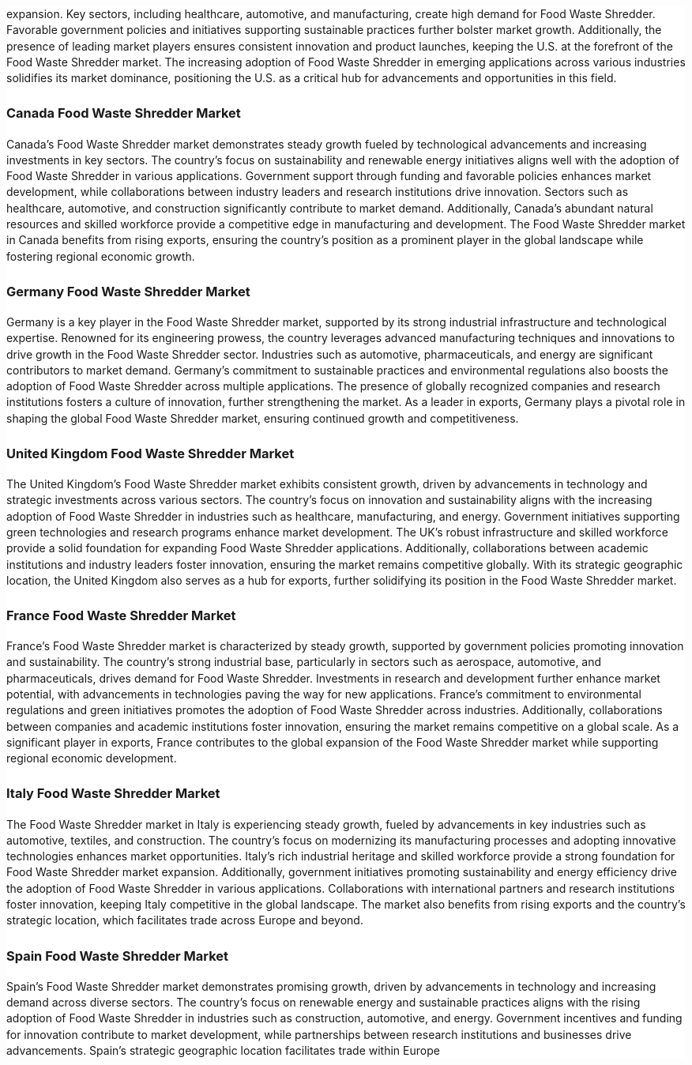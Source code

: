 expansion. Key sectors, including healthcare, automotive, and manufacturing, create high demand for Food Waste Shredder. Favorable government policies and initiatives supporting sustainable practices further bolster market growth. Additionally, the presence of leading market players ensures consistent innovation and product launches, keeping the U.S. at the forefront of the Food Waste Shredder market. The increasing adoption of Food Waste Shredder in emerging applications across various industries solidifies its market dominance, positioning the U.S. as a critical hub for advancements and opportunities in this field.</p><h3>Canada Food Waste Shredder Market</h3><p>Canada&rsquo;s Food Waste Shredder market demonstrates steady growth fueled by technological advancements and increasing investments in key sectors. The country&rsquo;s focus on sustainability and renewable energy initiatives aligns well with the adoption of Food Waste Shredder in various applications. Government support through funding and favorable policies enhances market development, while collaborations between industry leaders and research institutions drive innovation. Sectors such as healthcare, automotive, and construction significantly contribute to market demand. Additionally, Canada&rsquo;s abundant natural resources and skilled workforce provide a competitive edge in manufacturing and development. The Food Waste Shredder market in Canada benefits from rising exports, ensuring the country&rsquo;s position as a prominent player in the global landscape while fostering regional economic growth.</p><h3>Germany Food Waste Shredder Market</h3><p>Germany is a key player in the Food Waste Shredder market, supported by its strong industrial infrastructure and technological expertise. Renowned for its engineering prowess, the country leverages advanced manufacturing techniques and innovations to drive growth in the Food Waste Shredder sector. Industries such as automotive, pharmaceuticals, and energy are significant contributors to market demand. Germany&rsquo;s commitment to sustainable practices and environmental regulations also boosts the adoption of Food Waste Shredder across multiple applications. The presence of globally recognized companies and research institutions fosters a culture of innovation, further strengthening the market. As a leader in exports, Germany plays a pivotal role in shaping the global Food Waste Shredder market, ensuring continued growth and competitiveness.</p><h3>United Kingdom Food Waste Shredder Market</h3><p>The United Kingdom&rsquo;s Food Waste Shredder market exhibits consistent growth, driven by advancements in technology and strategic investments across various sectors. The country&rsquo;s focus on innovation and sustainability aligns with the increasing adoption of Food Waste Shredder in industries such as healthcare, manufacturing, and energy. Government initiatives supporting green technologies and research programs enhance market development. The UK&rsquo;s robust infrastructure and skilled workforce provide a solid foundation for expanding Food Waste Shredder applications. Additionally, collaborations between academic institutions and industry leaders foster innovation, ensuring the market remains competitive globally. With its strategic geographic location, the United Kingdom also serves as a hub for exports, further solidifying its position in the Food Waste Shredder market.</p><h3>France Food Waste Shredder Market</h3><p>France&rsquo;s Food Waste Shredder market is characterized by steady growth, supported by government policies promoting innovation and sustainability. The country&rsquo;s strong industrial base, particularly in sectors such as aerospace, automotive, and pharmaceuticals, drives demand for Food Waste Shredder. Investments in research and development further enhance market potential, with advancements in technologies paving the way for new applications. France&rsquo;s commitment to environmental regulations and green initiatives promotes the adoption of Food Waste Shredder across industries. Additionally, collaborations between companies and academic institutions foster innovation, ensuring the market remains competitive on a global scale. As a significant player in exports, France contributes to the global expansion of the Food Waste Shredder market while supporting regional economic development.</p><h3>Italy Food Waste Shredder Market</h3><p>The Food Waste Shredder market in Italy is experiencing steady growth, fueled by advancements in key industries such as automotive, textiles, and construction. The country&rsquo;s focus on modernizing its manufacturing processes and adopting innovative technologies enhances market opportunities. Italy&rsquo;s rich industrial heritage and skilled workforce provide a strong foundation for Food Waste Shredder market expansion. Additionally, government initiatives promoting sustainability and energy efficiency drive the adoption of Food Waste Shredder in various applications. Collaborations with international partners and research institutions foster innovation, keeping Italy competitive in the global landscape. The market also benefits from rising exports and the country&rsquo;s strategic location, which facilitates trade across Europe and beyond.</p><h3>Spain Food Waste Shredder Market</h3><p>Spain&rsquo;s Food Waste Shredder market demonstrates promising growth, driven by advancements in technology and increasing demand across diverse sectors. The country&rsquo;s focus on renewable energy and sustainable practices aligns with the rising adoption of Food Waste Shredder in industries such as construction, automotive, and energy. Government incentives and funding for innovation contribute to market development, while partnerships between research institutions and businesses drive advancements. Spain&rsquo;s strategic geographic location facilitates trade within Europe